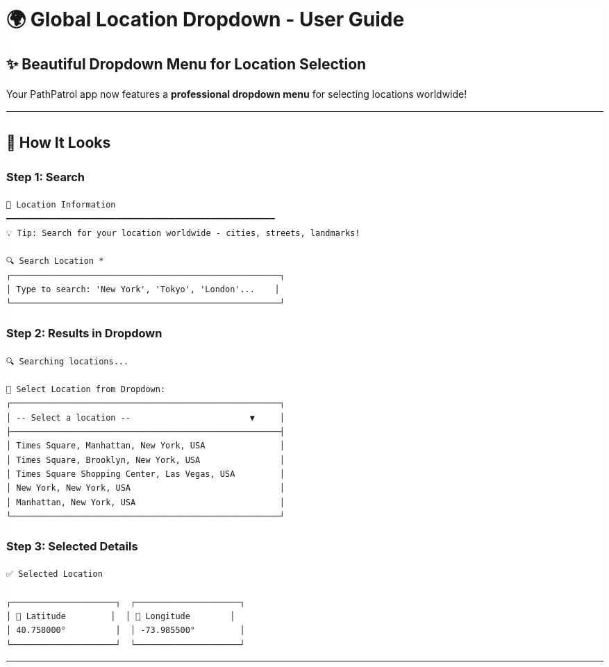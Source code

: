 # 🌍 Global Location Dropdown - User Guide

## ✨ Beautiful Dropdown Menu for Location Selection

Your PathPatrol app now features a **professional dropdown menu** for selecting locations worldwide!

---

## 🎨 How It Looks

### Step 1: Search
```
📍 Location Information
━━━━━━━━━━━━━━━━━━━━━━━━━━━━━━━━━━━━━━━━━━━━━━━━━━━━━━
💡 Tip: Search for your location worldwide - cities, streets, landmarks!

🔍 Search Location *
┌──────────────────────────────────────────────────────┐
│ Type to search: 'New York', 'Tokyo', 'London'...    │
└──────────────────────────────────────────────────────┘
```

### Step 2: Results in Dropdown
```
🔍 Searching locations...

📍 Select Location from Dropdown:
┌──────────────────────────────────────────────────────┐
│ -- Select a location --                        ▼     │
├──────────────────────────────────────────────────────┤
│ Times Square, Manhattan, New York, USA               │
│ Times Square, Brooklyn, New York, USA                │
│ Times Square Shopping Center, Las Vegas, USA         │
│ New York, New York, USA                              │
│ Manhattan, New York, USA                             │
└──────────────────────────────────────────────────────┘
```

### Step 3: Selected Details
```
✅ Selected Location

┌─────────────────────┐  ┌─────────────────────┐
│ 📍 Latitude         │  │ 📍 Longitude        │
│ 40.758000°          │  │ -73.985500°         │
└─────────────────────┘  └─────────────────────┘
```

---
